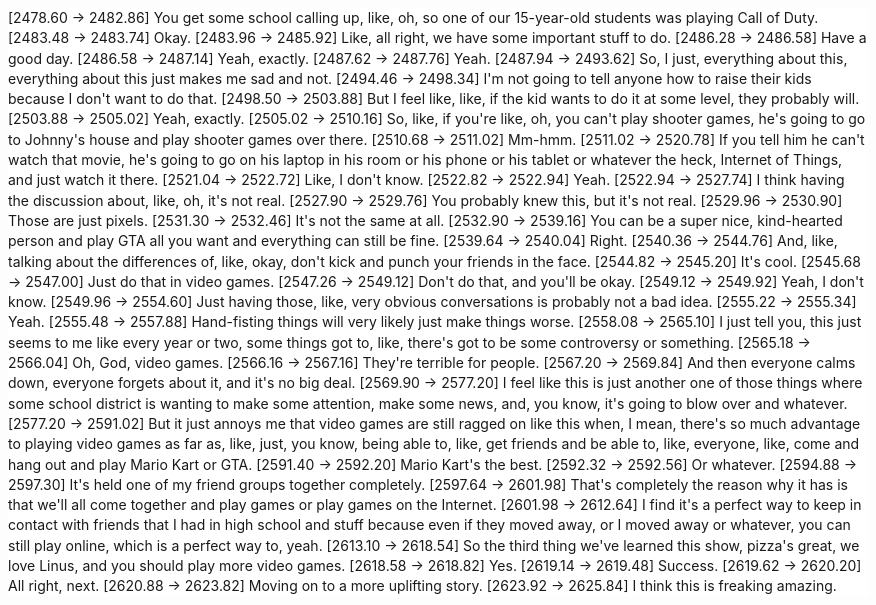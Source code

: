 [2478.60 → 2482.86] You get some school calling up, like, oh, so one of our 15-year-old students was playing Call of Duty.
[2483.48 → 2483.74] Okay.
[2483.96 → 2485.92] Like, all right, we have some important stuff to do.
[2486.28 → 2486.58] Have a good day.
[2486.58 → 2487.14] Yeah, exactly.
[2487.62 → 2487.76] Yeah.
[2487.94 → 2493.62] So, I just, everything about this, everything about this just makes me sad and not.
[2494.46 → 2498.34] I'm not going to tell anyone how to raise their kids because I don't want to do that.
[2498.50 → 2503.88] But I feel like, like, if the kid wants to do it at some level, they probably will.
[2503.88 → 2505.02] Yeah, exactly.
[2505.02 → 2510.16] So, like, if you're like, oh, you can't play shooter games, he's going to go to Johnny's house and play shooter games over there.
[2510.68 → 2511.02] Mm-hmm.
[2511.02 → 2520.78] If you tell him he can't watch that movie, he's going to go on his laptop in his room or his phone or his tablet or whatever the heck, Internet of Things, and just watch it there.
[2521.04 → 2522.72] Like, I don't know.
[2522.82 → 2522.94] Yeah.
[2522.94 → 2527.74] I think having the discussion about, like, oh, it's not real.
[2527.90 → 2529.76] You probably knew this, but it's not real.
[2529.96 → 2530.90] Those are just pixels.
[2531.30 → 2532.46] It's not the same at all.
[2532.90 → 2539.16] You can be a super nice, kind-hearted person and play GTA all you want and everything can still be fine.
[2539.64 → 2540.04] Right.
[2540.36 → 2544.76] And, like, talking about the differences of, like, okay, don't kick and punch your friends in the face.
[2544.82 → 2545.20] It's cool.
[2545.68 → 2547.00] Just do that in video games.
[2547.26 → 2549.12] Don't do that, and you'll be okay.
[2549.12 → 2549.92] Yeah, I don't know.
[2549.96 → 2554.60] Just having those, like, very obvious conversations is probably not a bad idea.
[2555.22 → 2555.34] Yeah.
[2555.48 → 2557.88] Hand-fisting things will very likely just make things worse.
[2558.08 → 2565.10] I just tell you, this just seems to me like every year or two, some things got to, like, there's got to be some controversy or something.
[2565.18 → 2566.04] Oh, God, video games.
[2566.16 → 2567.16] They're terrible for people.
[2567.20 → 2569.84] And then everyone calms down, everyone forgets about it, and it's no big deal.
[2569.90 → 2577.20] I feel like this is just another one of those things where some school district is wanting to make some attention, make some news, and, you know, it's going to blow over and whatever.
[2577.20 → 2591.02] But it just annoys me that video games are still ragged on like this when, I mean, there's so much advantage to playing video games as far as, like, just, you know, being able to, like, get friends and be able to, like, everyone, like, come and hang out and play Mario Kart or GTA.
[2591.40 → 2592.20] Mario Kart's the best.
[2592.32 → 2592.56] Or whatever.
[2594.88 → 2597.30] It's held one of my friend groups together completely.
[2597.64 → 2601.98] That's completely the reason why it has is that we'll all come together and play games or play games on the Internet.
[2601.98 → 2612.64] I find it's a perfect way to keep in contact with friends that I had in high school and stuff because even if they moved away, or I moved away or whatever, you can still play online, which is a perfect way to, yeah.
[2613.10 → 2618.54] So the third thing we've learned this show, pizza's great, we love Linus, and you should play more video games.
[2618.58 → 2618.82] Yes.
[2619.14 → 2619.48] Success.
[2619.62 → 2620.20] All right, next.
[2620.88 → 2623.82] Moving on to a more uplifting story.
[2623.92 → 2625.84] I think this is freaking amazing.